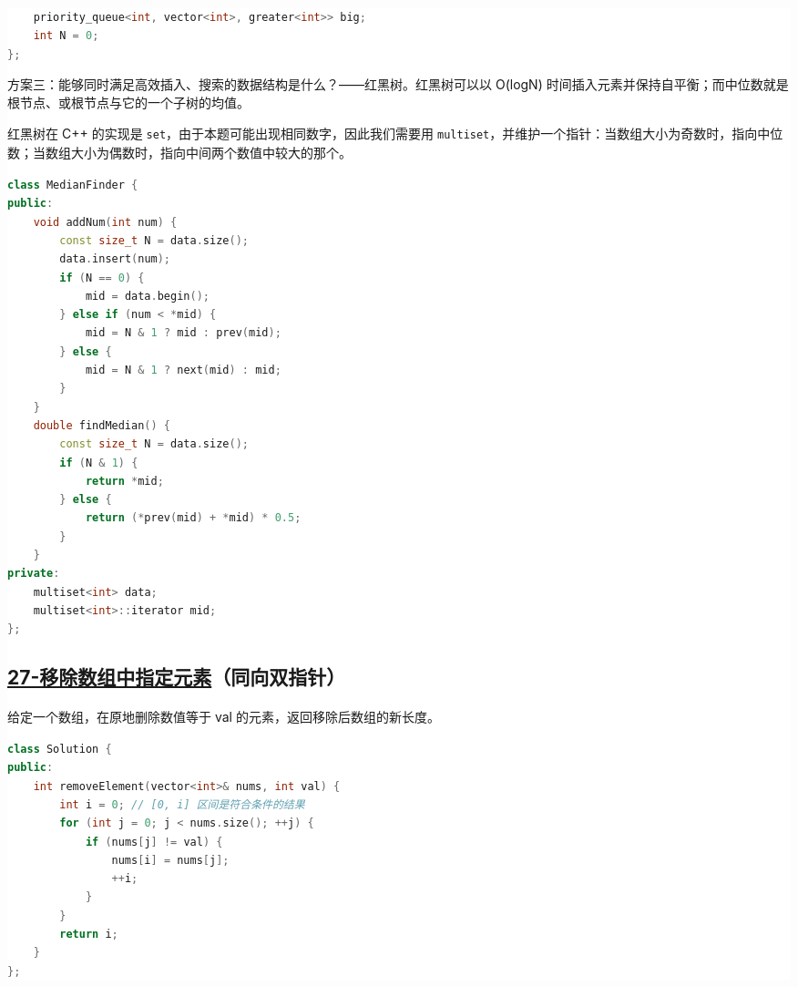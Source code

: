 ```cpp
    priority_queue<int, vector<int>, greater<int>> big;
    int N = 0;
};
```

方案三：能够同时满足高效插入、搜索的数据结构是什么？——红黑树。红黑树可以以 O(logN) 时间插入元素并保持自平衡；而中位数就是根节点、或根节点与它的一个子树的均值。

红黑树在 C++ 的实现是 `set`，由于本题可能出现相同数字，因此我们需要用 `multiset`，并维护一个指针：当数组大小为奇数时，指向中位数；当数组大小为偶数时，指向中间两个数值中较大的那个。

```cpp
class MedianFinder {
public:
    void addNum(int num) {
        const size_t N = data.size();
        data.insert(num);
        if (N == 0) {
            mid = data.begin();
        } else if (num < *mid) {
            mid = N & 1 ? mid : prev(mid);
        } else {
            mid = N & 1 ? next(mid) : mid;
        }
    }
    double findMedian() {
        const size_t N = data.size();
        if (N & 1) {
            return *mid;
        } else {
            return (*prev(mid) + *mid) * 0.5;
        }
    }
private:
    multiset<int> data;
    multiset<int>::iterator mid;
};
```

## [27-移除数组中指定元素](https://leetcode-cn.com/problems/remove-element/submissions/)（同向双指针）

给定一个数组，在原地删除数值等于 val 的元素，返回移除后数组的新长度。

```cpp
class Solution {
public:
    int removeElement(vector<int>& nums, int val) {
        int i = 0; // [0, i] 区间是符合条件的结果
        for (int j = 0; j < nums.size(); ++j) {
            if (nums[j] != val) {
                nums[i] = nums[j];
                ++i;
            }
        }
        return i;
    }
};
```
